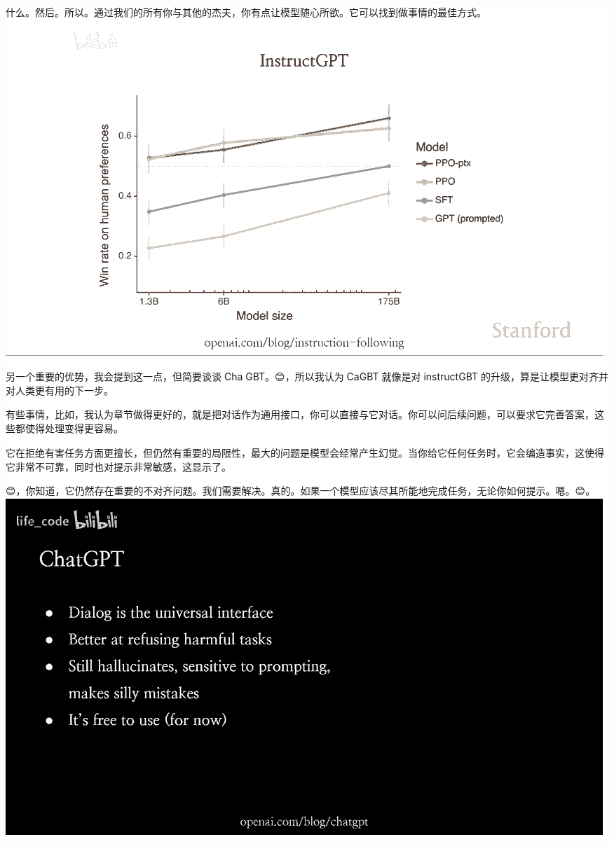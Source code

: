 什么。然后。所以。通过我们的所有你与其他的杰夫，你有点让模型随心所欲。它可以找到做事情的最佳方式。![](img/b473ddacf8908cc92f68d174d1de8757_19.png)

另一个重要的优势，我会提到这一点，但简要谈谈 Cha GBT。😊，所以我认为 CaGBT 就像是对 instructGBT 的升级，算是让模型更对齐并对人类更有用的下一步。

有些事情，比如，我认为章节做得更好的，就是把对话作为通用接口，你可以直接与它对话。你可以问后续问题，可以要求它完善答案，这些都使得处理变得更容易。

它在拒绝有害任务方面更擅长，但仍然有重要的局限性，最大的问题是模型会经常产生幻觉。当你给它任何任务时，它会编造事实，这使得它非常不可靠，同时也对提示非常敏感，这显示了。

😊，你知道，它仍然存在重要的不对齐问题。我们需要解决。真的。如果一个模型应该尽其所能地完成任务，无论你如何提示。嗯。😊。![](img/b473ddacf8908cc92f68d174d1de8757_21.png)
